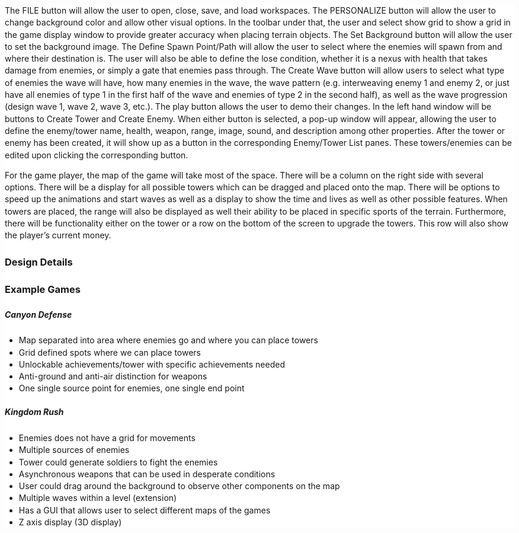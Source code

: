 The FILE button will allow the user to open, close, save, and load workspaces. The PERSONALIZE button will allow the user to change background color and allow other visual options. In the toolbar under that, the user and select show grid to show a grid in the game display window to provide greater accuracy when placing terrain objects. The Set Background button will allow the user to set the background image. The Define Spawn Point/Path will allow the user to select where the enemies will spawn from and where their destination is. The user will also be able to define the lose condition, whether it is a nexus with health that takes damage from enemies, or simply a gate that enemies pass through. The Create Wave button will allow users to select what type of enemies the wave will have, how many enemies in the wave, the wave pattern (e.g. interweaving enemy 1 and enemy 2, or just have all enemies of type 1 in the first half of the wave and enemies of type 2 in the second half), as well as the wave progression (design wave 1, wave 2, wave 3, etc.). The play button allows the user to demo their changes. In the left hand window will be buttons to Create Tower and Create Enemy. When either button is selected, a pop-up window will appear, allowing the user to define the enemy/tower name, health, weapon, range, image, sound, and description among other properties. After the tower or enemy has been created, it will show up as a button in the corresponding Enemy/Tower List panes. These towers/enemies can be edited upon clicking the corresponding button.




For the game player, the map of the game will take most of the space. There will be a column on the right side with several options. There will be a display for all possible towers which can be dragged and placed onto the map. There will be options to speed up the animations and start waves as well as a display to show the time and lives as well as other possible features. When towers are placed, the range will also be displayed as well their ability to be placed in specific sports of the terrain. Furthermore, there will be functionality either on the tower or a row on the bottom of the screen to upgrade the towers. This row will also show the player’s current money.




### Design Details




### Example Games
##### Canyon Defense
* Map separated into area where enemies go and where you can place towers
* Grid defined spots where we can place towers
* Unlockable achievements/tower with specific achievements needed
* Anti-ground and anti-air distinction for weapons
* One single source point for enemies, one single end point




##### Kingdom Rush
* Enemies does not have a grid for movements
* Multiple sources of enemies
* Tower could generate soldiers to fight the enemies
* Asynchronous weapons that can be used in desperate conditions 
* User could drag around the background to observe other components on the map 
* Multiple waves within a level (extension)
* Has a GUI that allows user to select different maps of the games
* Z axis display (3D display)
